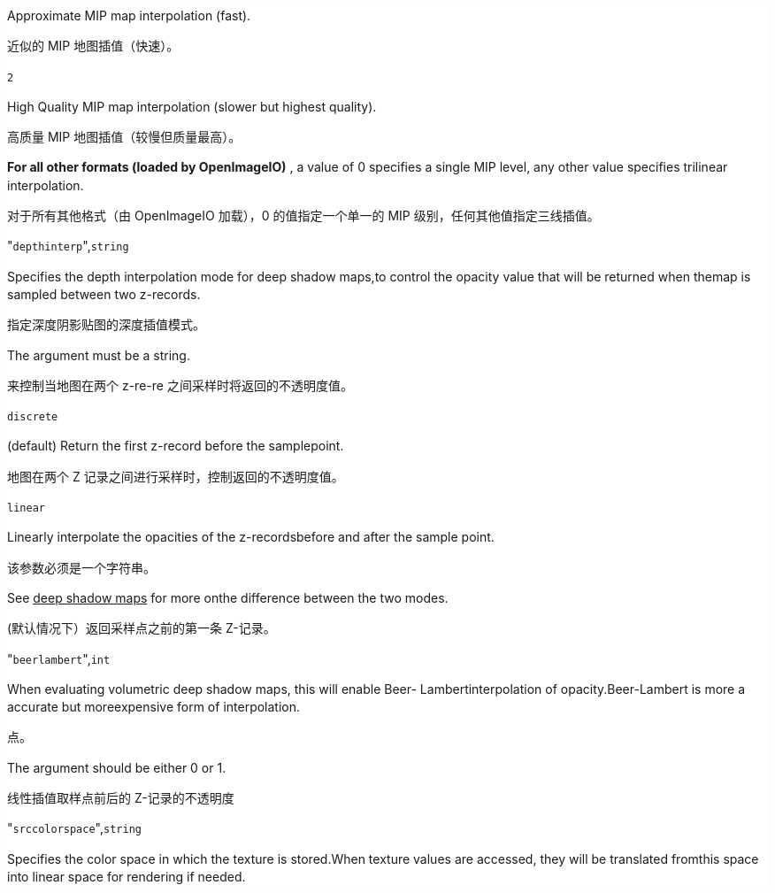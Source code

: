 Approximate MIP map interpolation (fast).

近似的 MIP 地图插值（快速）。

`2`

High Quality MIP map interpolation (slower but highest quality).

高质量 MIP 地图插值（较慢但质量最高）。

**For all other formats (loaded by OpenImageIO)** , a value of 0 specifies a
single MIP level, any other value specifies trilinear interpolation.

对于所有其他格式（由 OpenImageIO 加载），0 的值指定一个单一的 MIP 级别，任何其他值指定三线插值。

"`depthinterp`",`string`

Specifies the depth interpolation mode for deep shadow maps,to control the
opacity value that will be returned when themap is sampled between two
z-records.

指定深度阴影贴图的深度插值模式。

The argument must be a string.

来控制当地图在两个 z-re-re 之间采样时将返回的不透明度值。

`discrete`

(default) Return the first z-record before the samplepoint.

地图在两个 Z 记录之间进行采样时，控制返回的不透明度值。

`linear`

Linearly interpolate the opacities of the z-recordsbefore and after the sample
point.

该参数必须是一个字符串。

See [deep shadow maps](../../render/lights.html) for more onthe difference
between the two modes.

(默认情况下）返回采样点之前的第一条 Z-记录。

"`beerlambert`",`int`

When evaluating volumetric deep shadow maps, this will enable Beer-
Lambertinterpolation of opacity.Beer-Lambert is more a accurate but
moreexpensive form of interpolation.

点。

The argument should be either 0 or 1.

线性插值取样点前后的 Z-记录的不透明度

"`srccolorspace`",`string`

Specifies the color space in which the texture is stored.When texture values
are accessed, they will be translated fromthis space into linear space for
rendering if needed.
